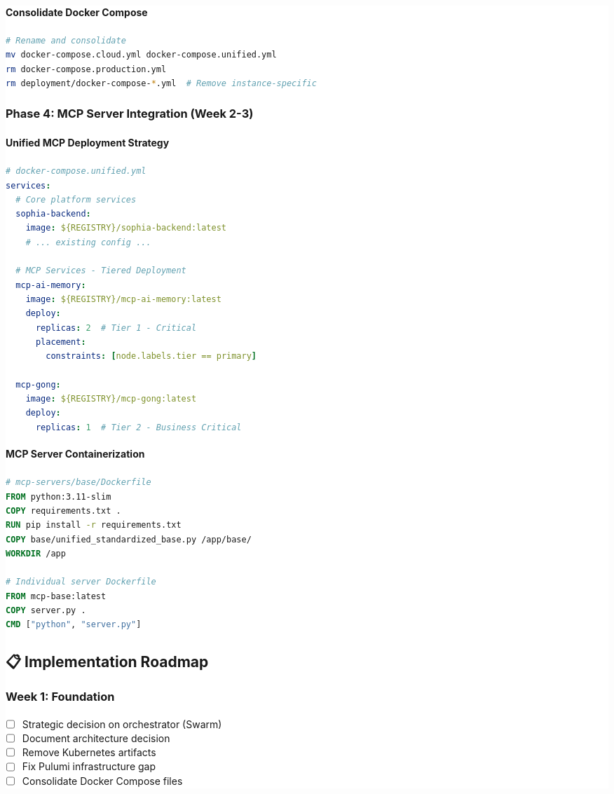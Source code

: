 #### Consolidate Docker Compose
```bash
# Rename and consolidate
mv docker-compose.cloud.yml docker-compose.unified.yml
rm docker-compose.production.yml
rm deployment/docker-compose-*.yml  # Remove instance-specific
```

### Phase 4: MCP Server Integration (Week 2-3)

#### Unified MCP Deployment Strategy
```yaml
# docker-compose.unified.yml
services:
  # Core platform services
  sophia-backend:
    image: ${REGISTRY}/sophia-backend:latest
    # ... existing config ...
  
  # MCP Services - Tiered Deployment
  mcp-ai-memory:
    image: ${REGISTRY}/mcp-ai-memory:latest
    deploy:
      replicas: 2  # Tier 1 - Critical
      placement:
        constraints: [node.labels.tier == primary]
  
  mcp-gong:
    image: ${REGISTRY}/mcp-gong:latest
    deploy:
      replicas: 1  # Tier 2 - Business Critical
```

#### MCP Server Containerization
```dockerfile
# mcp-servers/base/Dockerfile
FROM python:3.11-slim
COPY requirements.txt .
RUN pip install -r requirements.txt
COPY base/unified_standardized_base.py /app/base/
WORKDIR /app

# Individual server Dockerfile
FROM mcp-base:latest
COPY server.py .
CMD ["python", "server.py"]
```

## 📋 Implementation Roadmap

### Week 1: Foundation
- [ ] Strategic decision on orchestrator (Swarm)
- [ ] Document architecture decision
- [ ] Remove Kubernetes artifacts
- [ ] Fix Pulumi infrastructure gap
- [ ] Consolidate Docker Compose files
